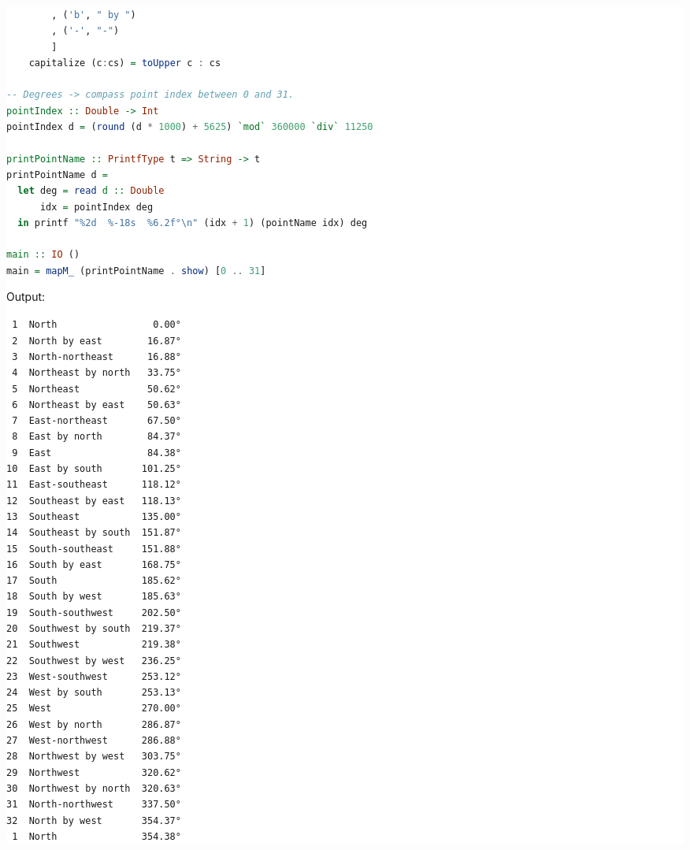 ```haskell
        , ('b', " by ")
        , ('-', "-")
        ]
    capitalize (c:cs) = toUpper c : cs

-- Degrees -> compass point index between 0 and 31.
pointIndex :: Double -> Int
pointIndex d = (round (d * 1000) + 5625) `mod` 360000 `div` 11250

printPointName :: PrintfType t => String -> t
printPointName d =
  let deg = read d :: Double
      idx = pointIndex deg
  in printf "%2d  %-18s  %6.2f°\n" (idx + 1) (pointName idx) deg

main :: IO ()
main = mapM_ (printPointName . show) [0 .. 31]
```

Output:

```txt
 1  North                 0.00°
 2  North by east        16.87°
 3  North-northeast      16.88°
 4  Northeast by north   33.75°
 5  Northeast            50.62°
 6  Northeast by east    50.63°
 7  East-northeast       67.50°
 8  East by north        84.37°
 9  East                 84.38°
10  East by south       101.25°
11  East-southeast      118.12°
12  Southeast by east   118.13°
13  Southeast           135.00°
14  Southeast by south  151.87°
15  South-southeast     151.88°
16  South by east       168.75°
17  South               185.62°
18  South by west       185.63°
19  South-southwest     202.50°
20  Southwest by south  219.37°
21  Southwest           219.38°
22  Southwest by west   236.25°
23  West-southwest      253.12°
24  West by south       253.13°
25  West                270.00°
26  West by north       286.87°
27  West-northwest      286.88°
28  Northwest by west   303.75°
29  Northwest           320.62°
30  Northwest by north  320.63°
31  North-northwest     337.50°
32  North by west       354.37°
 1  North               354.38°
```
